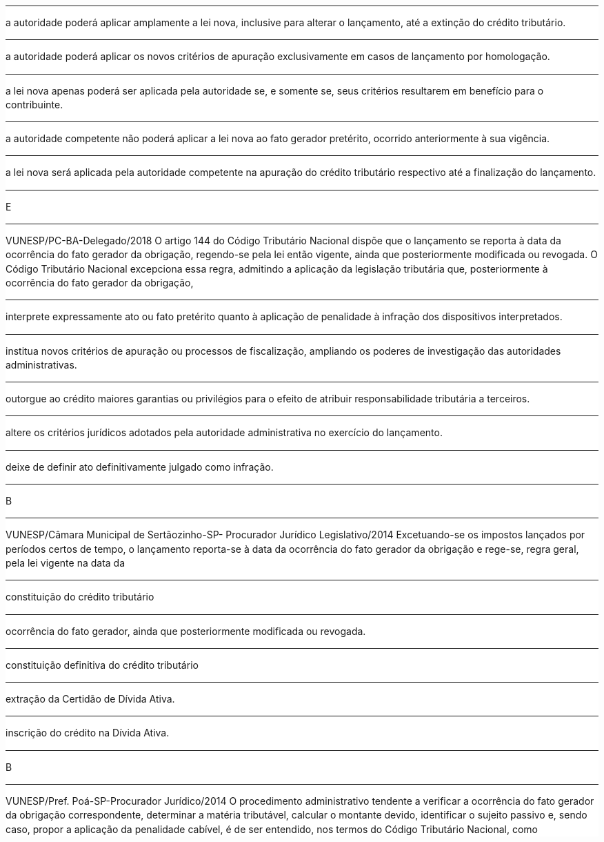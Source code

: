 ***
a autoridade poderá aplicar amplamente a lei nova, inclusive para alterar o lançamento, até a extinção do crédito tributário.
***
a autoridade poderá aplicar os novos critérios de apuração exclusivamente em casos de lançamento por homologação.
***
a lei nova apenas poderá ser aplicada pela autoridade se, e somente se, seus critérios resultarem em benefício para o contribuinte.
***
a autoridade competente não poderá aplicar a lei nova ao fato gerador pretérito, ocorrido anteriormente à sua vigência.
***
a lei nova será aplicada pela autoridade competente na apuração do crédito tributário respectivo até a finalização do lançamento.
***
E
****
VUNESP/PC-BA-Delegado/2018 O artigo 144 do Código Tributário Nacional dispõe que o lançamento se reporta à data da ocorrência do fato gerador da obrigação, regendo-se pela lei então vigente, ainda que posteriormente modificada ou revogada. O Código Tributário Nacional excepciona essa regra, admitindo a aplicação da legislação tributária que, posteriormente à ocorrência do fato gerador da obrigação, 
***
interprete expressamente ato ou fato pretérito quanto à aplicação de penalidade à infração dos dispositivos interpretados.
***
institua novos critérios de apuração ou processos de fiscalização, ampliando os poderes de investigação das autoridades administrativas.
***
outorgue ao crédito maiores garantias ou privilégios para o efeito de atribuir responsabilidade tributária a terceiros.
***
altere os critérios jurídicos adotados pela autoridade administrativa no exercício do lançamento.
***
deixe de definir ato definitivamente julgado como infração.
***
B
****
VUNESP/Câmara Municipal de Sertãozinho-SP- Procurador Jurídico Legislativo/2014 Excetuando-se os impostos lançados por períodos certos de tempo, o lançamento reporta-se à data da ocorrência do fato gerador da obrigação e rege-se, regra geral, pela lei vigente na data da
***
constituição do crédito tributário 
***
ocorrência do fato gerador, ainda que posteriormente modificada ou revogada.
***
constituição definitiva do crédito tributário 
***
extração da Certidão de Dívida Ativa.
***
inscrição do crédito na Dívida Ativa.
***
B
****
VUNESP/Pref. Poá-SP-Procurador Jurídico/2014 O procedimento administrativo tendente a verificar a ocorrência do fato gerador da obrigação correspondente, determinar a matéria tributável, calcular o montante devido, identificar o sujeito passivo e, sendo caso, propor a aplicação da penalidade cabível, é de ser entendido, nos termos do Código Tributário Nacional, como 